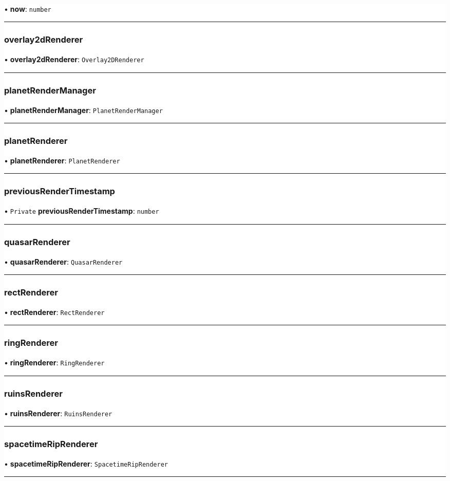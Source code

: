 • **now**: `number`

---

### overlay2dRenderer

• **overlay2dRenderer**: `Overlay2DRenderer`

---

### planetRenderManager

• **planetRenderManager**: `PlanetRenderManager`

---

### planetRenderer

• **planetRenderer**: `PlanetRenderer`

---

### previousRenderTimestamp

• `Private` **previousRenderTimestamp**: `number`

---

### quasarRenderer

• **quasarRenderer**: `QuasarRenderer`

---

### rectRenderer

• **rectRenderer**: `RectRenderer`

---

### ringRenderer

• **ringRenderer**: `RingRenderer`

---

### ruinsRenderer

• **ruinsRenderer**: `RuinsRenderer`

---

### spacetimeRipRenderer

• **spacetimeRipRenderer**: `SpacetimeRipRenderer`

---